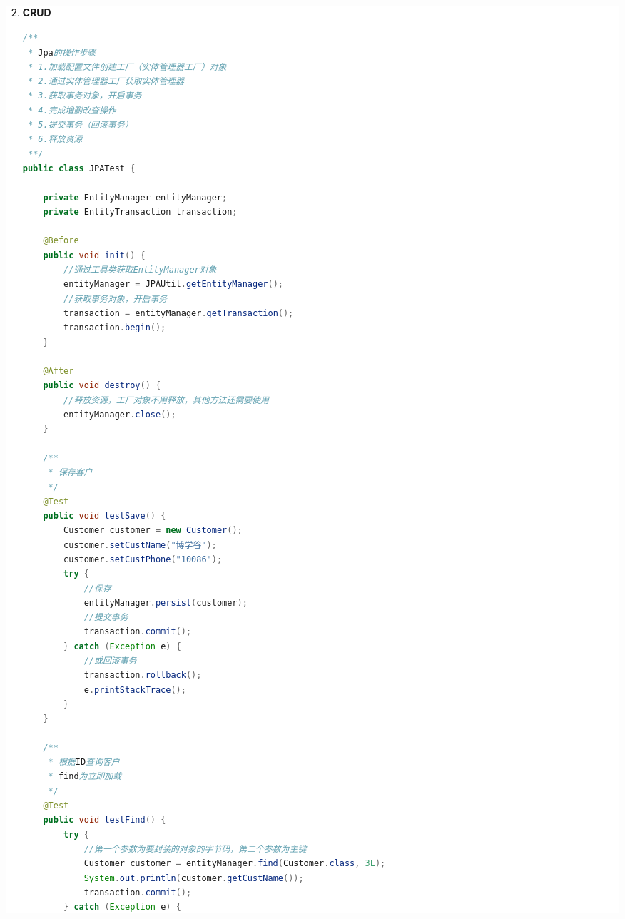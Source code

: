 2. **CRUD**

   ```java
   /**
    * Jpa的操作步骤
    * 1.加载配置文件创建工厂（实体管理器工厂）对象
    * 2.通过实体管理器工厂获取实体管理器
    * 3.获取事务对象，开启事务
    * 4.完成增删改查操作
    * 5.提交事务（回滚事务）
    * 6.释放资源
    **/
   public class JPATest {
   
       private EntityManager entityManager;
       private EntityTransaction transaction;
   
       @Before
       public void init() {
           //通过工具类获取EntityManager对象
           entityManager = JPAUtil.getEntityManager();
           //获取事务对象，开启事务
           transaction = entityManager.getTransaction();
           transaction.begin();
       }
   
       @After
       public void destroy() {
           //释放资源，工厂对象不用释放，其他方法还需要使用
           entityManager.close();
       }
   
       /**
        * 保存客户
        */
       @Test
       public void testSave() {
           Customer customer = new Customer();
           customer.setCustName("博学谷");
           customer.setCustPhone("10086");
           try {
               //保存
               entityManager.persist(customer);
               //提交事务
               transaction.commit();
           } catch (Exception e) {
               //或回滚事务
               transaction.rollback();
               e.printStackTrace();
           }
       }
   
       /**
        * 根据ID查询客户
        * find为立即加载
        */
       @Test
       public void testFind() {
           try {
               //第一个参数为要封装的对象的字节码，第二个参数为主键
               Customer customer = entityManager.find(Customer.class, 3L);
               System.out.println(customer.getCustName());
               transaction.commit();
           } catch (Exception e) {
   ```